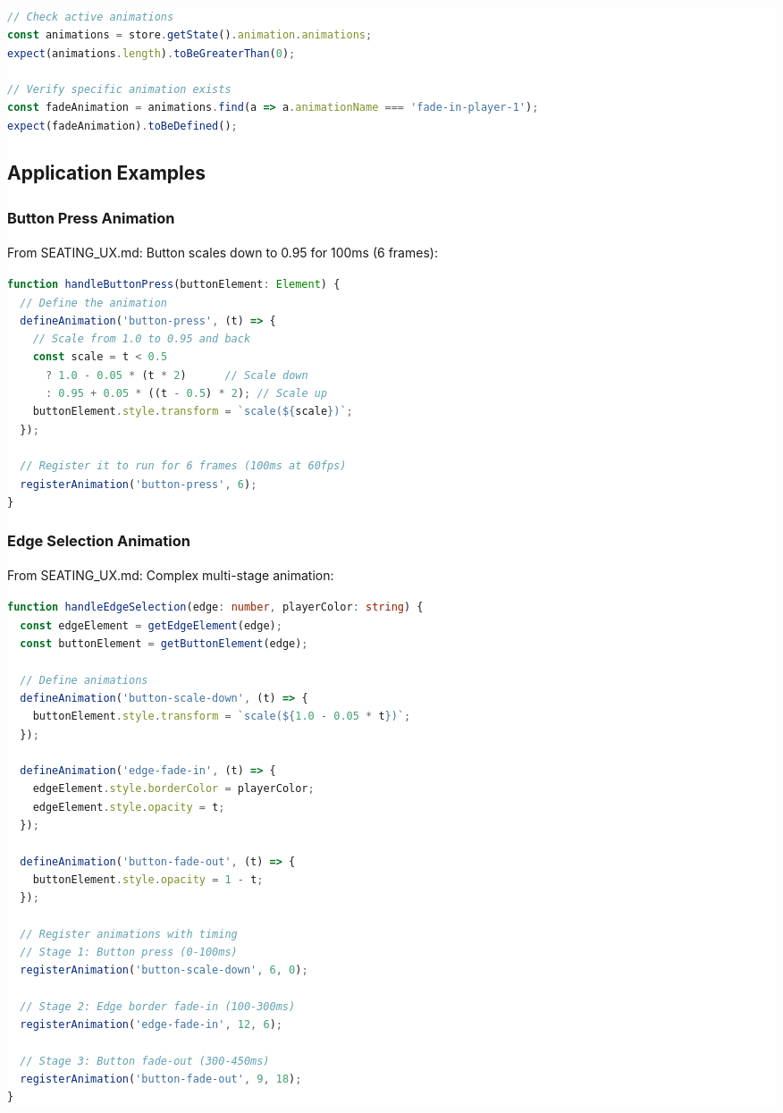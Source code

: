 ```typescript
// Check active animations
const animations = store.getState().animation.animations;
expect(animations.length).toBeGreaterThan(0);

// Verify specific animation exists
const fadeAnimation = animations.find(a => a.animationName === 'fade-in-player-1');
expect(fadeAnimation).toBeDefined();
```

## Application Examples

### Button Press Animation

From SEATING_UX.md: Button scales down to 0.95 for 100ms (6 frames):

```typescript
function handleButtonPress(buttonElement: Element) {
  // Define the animation
  defineAnimation('button-press', (t) => {
    // Scale from 1.0 to 0.95 and back
    const scale = t < 0.5
      ? 1.0 - 0.05 * (t * 2)      // Scale down
      : 0.95 + 0.05 * ((t - 0.5) * 2); // Scale up
    buttonElement.style.transform = `scale(${scale})`;
  });
  
  // Register it to run for 6 frames (100ms at 60fps)
  registerAnimation('button-press', 6);
}
```

### Edge Selection Animation

From SEATING_UX.md: Complex multi-stage animation:

```typescript
function handleEdgeSelection(edge: number, playerColor: string) {
  const edgeElement = getEdgeElement(edge);
  const buttonElement = getButtonElement(edge);
  
  // Define animations
  defineAnimation('button-scale-down', (t) => {
    buttonElement.style.transform = `scale(${1.0 - 0.05 * t})`;
  });
  
  defineAnimation('edge-fade-in', (t) => {
    edgeElement.style.borderColor = playerColor;
    edgeElement.style.opacity = t;
  });
  
  defineAnimation('button-fade-out', (t) => {
    buttonElement.style.opacity = 1 - t;
  });
  
  // Register animations with timing
  // Stage 1: Button press (0-100ms)
  registerAnimation('button-scale-down', 6, 0);
  
  // Stage 2: Edge border fade-in (100-300ms)
  registerAnimation('edge-fade-in', 12, 6);
  
  // Stage 3: Button fade-out (300-450ms)
  registerAnimation('button-fade-out', 9, 18);
}
```